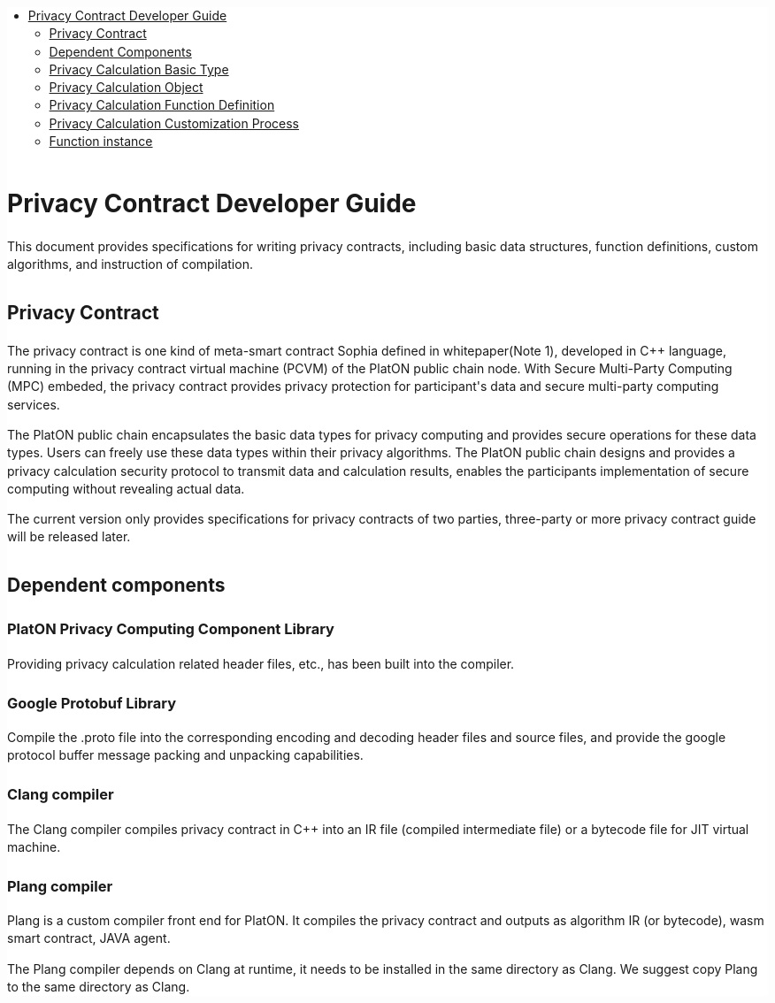 - [Privacy Contract Developer Guide](#Privacy%20Contract%20Developer%20Guide)
    - [Privacy Contract](#Privacy%20Contract)
    - [Dependent Components](#Dependent%20Components)
    - [Privacy Calculation Basic Type](#Privacy%20Calculation%20Basic%20Type)
    - [Privacy Calculation Object](#Privacy%20Calculation%20Object)
    - [Privacy Calculation Function Definition](#Privacy%20Calculation%20Function%20Definition)
    - [Privacy Calculation Customization Process](#Privacy%20Calculation%20Customization%20Process)
    - [Function instance](#function%20instance)

# Privacy Contract Developer Guide

This document provides specifications for writing privacy contracts, including basic data structures, function definitions, custom algorithms, and instruction of compilation.

## Privacy Contract

The privacy contract is one kind of meta-smart contract Sophia defined in whitepaper(Note 1), developed in C++ language, running in the privacy contract virtual machine (PCVM) of the PlatON public chain node. With Secure Multi-Party Computing (MPC) embeded, the privacy contract provides privacy protection for participant's data and secure multi-party computing services.

The PlatON public chain encapsulates the basic data types for privacy computing and provides secure operations for these data types. Users can freely use these data types within their privacy algorithms. The PlatON public chain designs and provides a privacy calculation security protocol to transmit data and calculation results, enables the participants implementation of secure computing without revealing actual data.

The current version only provides specifications for privacy contracts of two parties, three-party or more privacy contract guide will be released later.

## Dependent components

### PlatON Privacy Computing Component Library

Providing privacy calculation related header files, etc., has been built into the compiler.

### Google Protobuf Library

Compile the .proto file into the corresponding encoding and decoding header files and source files, and provide the google protocol buffer message packing and unpacking capabilities.

### Clang compiler

The Clang compiler compiles privacy contract in C++ into an IR file (compiled intermediate file) or a bytecode file for JIT virtual machine.

### Plang compiler

Plang is a custom compiler front end for PlatON. It compiles the privacy contract and outputs as algorithm IR (or bytecode), wasm smart contract, JAVA agent.

The Plang compiler depends on Clang at runtime, it needs to be installed in the same directory as Clang. We suggest copy Plang to the same directory as Clang.
